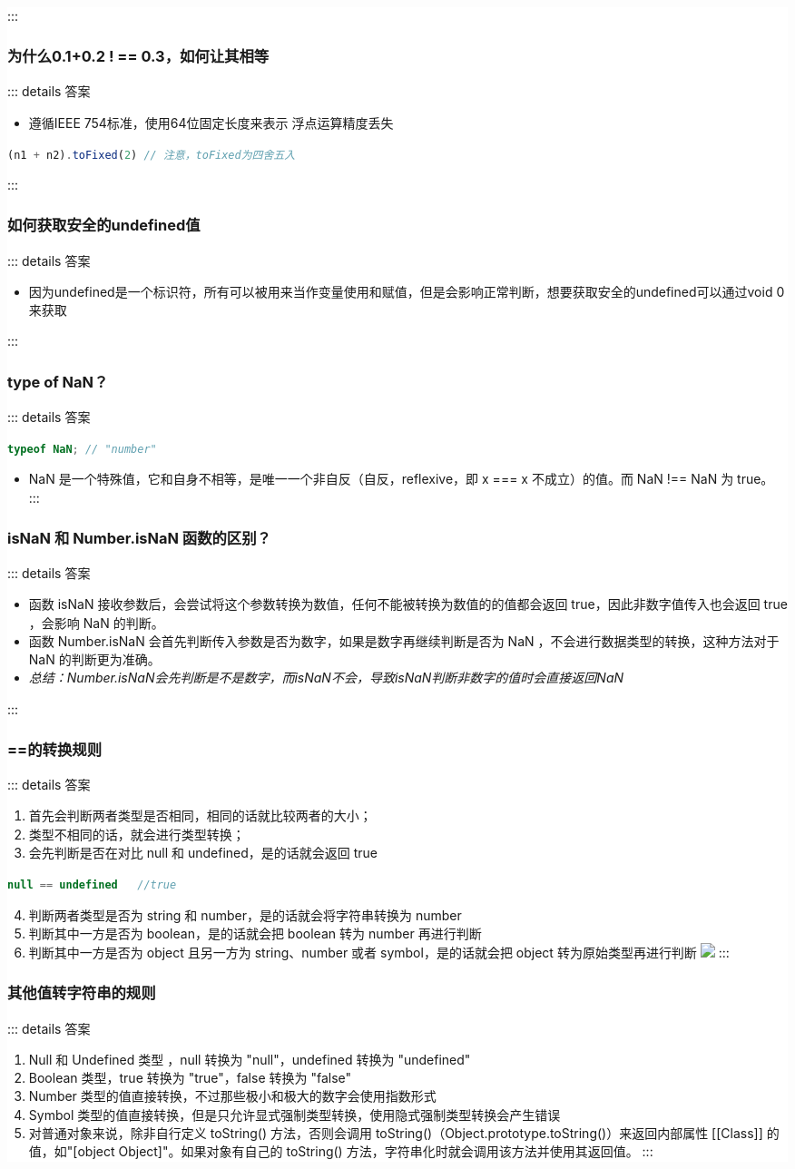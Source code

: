 ```js
```
:::

### 为什么0.1+0.2 ! == 0.3，如何让其相等 
::: details 答案
- 遵循IEEE 754标准，使用64位固定长度来表示 浮点运算精度丢失
```js
(n1 + n2).toFixed(2) // 注意，toFixed为四舍五入
```
:::

### 如何获取安全的undefined值
::: details 答案
- 因为undefined是一个标识符，所有可以被用来当作变量使用和赋值，但是会影响正常判断，想要获取安全的undefined可以通过void 0 来获取

:::
### type of NaN？
::: details 答案
```js
typeof NaN; // "number"

```
- NaN 是一个特殊值，它和自身不相等，是唯一一个非自反（自反，reflexive，即 x === x 不成立）的值。而 NaN !== NaN 为 true。
:::

### isNaN 和 Number.isNaN 函数的区别？
::: details 答案
- 函数 isNaN 接收参数后，会尝试将这个参数转换为数值，任何不能被转换为数值的的值都会返回 true，因此非数字值传入也会返回 true ，会影响 NaN 的判断。
- 函数 Number.isNaN 会首先判断传入参数是否为数字，如果是数字再继续判断是否为 NaN ，不会进行数据类型的转换，这种方法对于 NaN 的判断更为准确。
- *总结：Number.isNaN会先判断是不是数字，而isNaN不会，导致isNaN判断非数字的值时会直接返回NaN*

:::

### ==的转换规则
::: details 答案
1. 首先会判断两者类型是否相同，相同的话就比较两者的大小；
2. 类型不相同的话，就会进行类型转换；
3. 会先判断是否在对比 null 和 undefined，是的话就会返回 true
```js
null == undefined   //true
```
4. 判断两者类型是否为 string 和 number，是的话就会将字符串转换为 number
5. 判断其中一方是否为 boolean，是的话就会把 boolean 转为 number 再进行判断
6. 判断其中一方是否为 object 且另一方为 string、number 或者 symbol，是的话就会把 object 转为原始类型再进行判断
![](https://p3-juejin.byteimg.com/tos-cn-i-k3u1fbpfcp/c451c19e23dd4726b3f36223b6c18a1e~tplv-k3u1fbpfcp-watermark.awebp)
:::

### 其他值转字符串的规则
::: details 答案
1. Null 和 Undefined 类型 ，null 转换为 "null"，undefined 转换为 "undefined"
2. Boolean 类型，true 转换为 "true"，false 转换为 "false"
3. Number 类型的值直接转换，不过那些极小和极大的数字会使用指数形式
4. Symbol 类型的值直接转换，但是只允许显式强制类型转换，使用隐式强制类型转换会产生错误
5. 对普通对象来说，除非自行定义 toString() 方法，否则会调用 toString()（Object.prototype.toString()）来返回内部属性 [[Class]] 的值，如"[object Object]"。如果对象有自己的 toString() 方法，字符串化时就会调用该方法并使用其返回值。
:::
